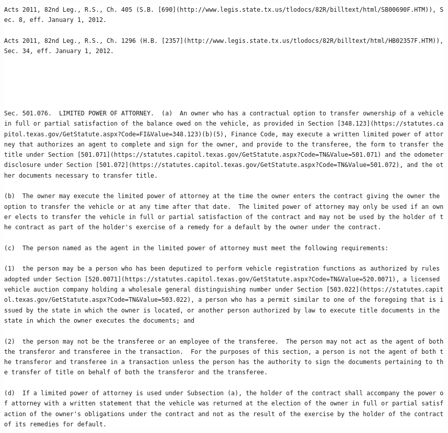     Acts 2011, 82nd Leg., R.S., Ch. 405 (S.B. [690](http://www.legis.state.tx.us/tlodocs/82R/billtext/html/SB00690F.HTM)), Sec. 8, eff. January 1, 2012.
    
    Acts 2011, 82nd Leg., R.S., Ch. 1296 (H.B. [2357](http://www.legis.state.tx.us/tlodocs/82R/billtext/html/HB02357F.HTM)), Sec. 34, eff. January 1, 2012.
    
    
    
    
    
    Sec. 501.076.  LIMITED POWER OF ATTORNEY.  (a)  An owner who has a contractual option to transfer ownership of a vehicle in full or partial satisfaction of the balance owed on the vehicle, as provided in Section [348.123](https://statutes.capitol.texas.gov/GetStatute.aspx?Code=FI&Value=348.123)(b)(5), Finance Code, may execute a written limited power of attorney that authorizes an agent to complete and sign for the owner, and provide to the transferee, the form to transfer the title under Section [501.071](https://statutes.capitol.texas.gov/GetStatute.aspx?Code=TN&Value=501.071) and the odometer disclosure under Section [501.072](https://statutes.capitol.texas.gov/GetStatute.aspx?Code=TN&Value=501.072), and the other documents necessary to transfer title.
    
    (b)  The owner may execute the limited power of attorney at the time the owner enters the contract giving the owner the option to transfer the vehicle or at any time after that date.  The limited power of attorney may only be used if an owner elects to transfer the vehicle in full or partial satisfaction of the contract and may not be used by the holder of the contract as part of the holder's exercise of a remedy for a default by the owner under the contract.
    
    (c)  The person named as the agent in the limited power of attorney must meet the following requirements:
    
    (1)  the person may be a person who has been deputized to perform vehicle registration functions as authorized by rules adopted under Section [520.0071](https://statutes.capitol.texas.gov/GetStatute.aspx?Code=TN&Value=520.0071), a licensed vehicle auction company holding a wholesale general distinguishing number under Section [503.022](https://statutes.capitol.texas.gov/GetStatute.aspx?Code=TN&Value=503.022), a person who has a permit similar to one of the foregoing that is issued by the state in which the owner is located, or another person authorized by law to execute title documents in the state in which the owner executes the documents; and
    
    (2)  the person may not be the transferee or an employee of the transferee.  The person may not act as the agent of both the transferor and transferee in the transaction.  For the purposes of this section, a person is not the agent of both the transferor and transferee in a transaction unless the person has the authority to sign the documents pertaining to the transfer of title on behalf of both the transferor and the transferee.
    
    (d)  If a limited power of attorney is used under Subsection (a), the holder of the contract shall accompany the power of attorney with a written statement that the vehicle was returned at the election of the owner in full or partial satisfaction of the owner's obligations under the contract and not as the result of the exercise by the holder of the contract of its remedies for default.
    
